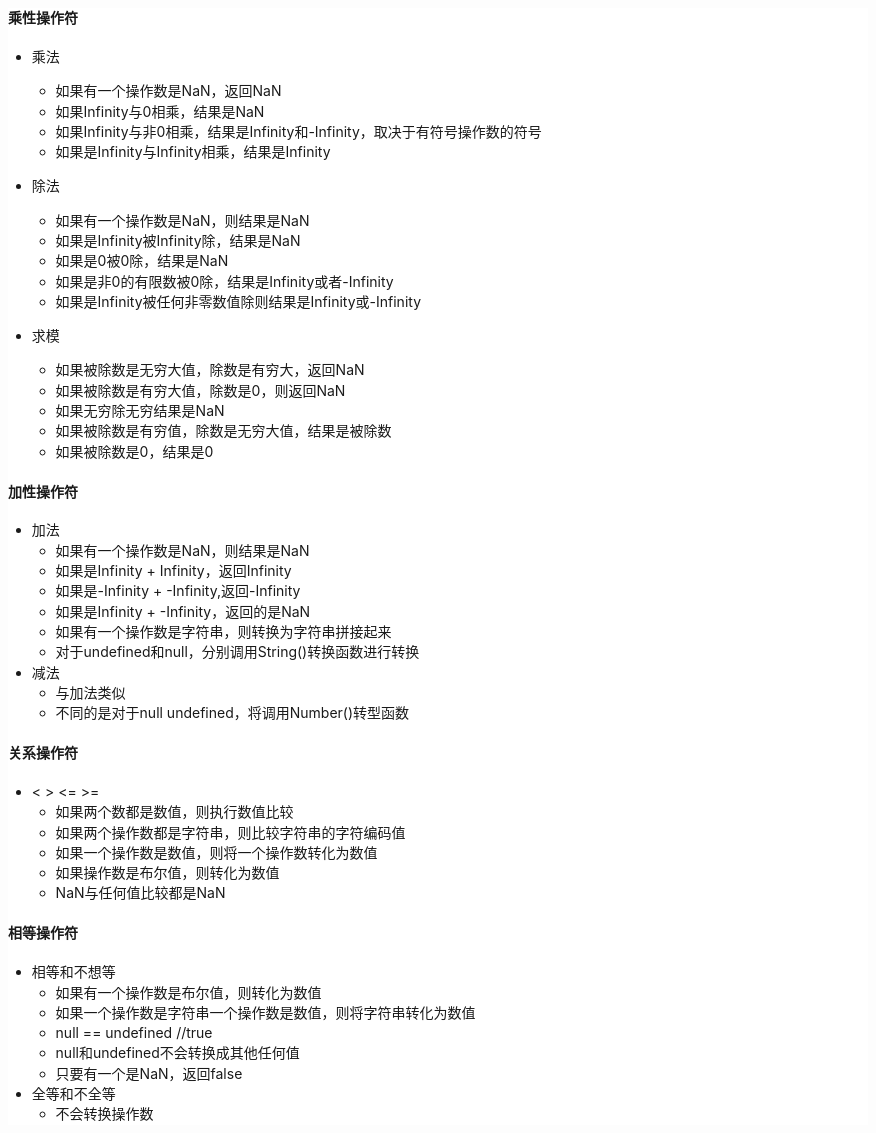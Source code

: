 #### 乘性操作符

* 乘法
  * 如果有一个操作数是NaN，返回NaN
  * 如果Infinity与0相乘，结果是NaN
  * 如果Infinity与非0相乘，结果是Infinity和-Infinity，取决于有符号操作数的符号
  * 如果是Infinity与Infinity相乘，结果是Infinity

* 除法
  * 如果有一个操作数是NaN，则结果是NaN
  * 如果是Infinity被Infinity除，结果是NaN
  * 如果是0被0除，结果是NaN
  * 如果是非0的有限数被0除，结果是Infinity或者-Infinity
  * 如果是Infinity被任何非零数值除则结果是Infinity或-Infinity

* 求模
  * 如果被除数是无穷大值，除数是有穷大，返回NaN
  * 如果被除数是有穷大值，除数是0，则返回NaN
  * 如果无穷除无穷结果是NaN
  * 如果被除数是有穷值，除数是无穷大值，结果是被除数
  * 如果被除数是0，结果是0

#### 加性操作符

* 加法
  * 如果有一个操作数是NaN，则结果是NaN
  * 如果是Infinity + Infinity，返回Infinity
  * 如果是-Infinity + -Infinity,返回-Infinity
  * 如果是Infinity + -Infinity，返回的是NaN
  * 如果有一个操作数是字符串，则转换为字符串拼接起来
  * 对于undefined和null，分别调用String()转换函数进行转换
* 减法
  * 与加法类似
  * 不同的是对于null undefined，将调用Number()转型函数

#### 关系操作符

* < > <= >=
  * 如果两个数都是数值，则执行数值比较
  * 如果两个操作数都是字符串，则比较字符串的字符编码值
  * 如果一个操作数是数值，则将一个操作数转化为数值
  * 如果操作数是布尔值，则转化为数值
  * NaN与任何值比较都是NaN

#### 相等操作符

* 相等和不想等
  * 如果有一个操作数是布尔值，则转化为数值
  * 如果一个操作数是字符串一个操作数是数值，则将字符串转化为数值
  * null == undefined //true
  * null和undefined不会转换成其他任何值
  * 只要有一个是NaN，返回false
* 全等和不全等
  * 不会转换操作数
